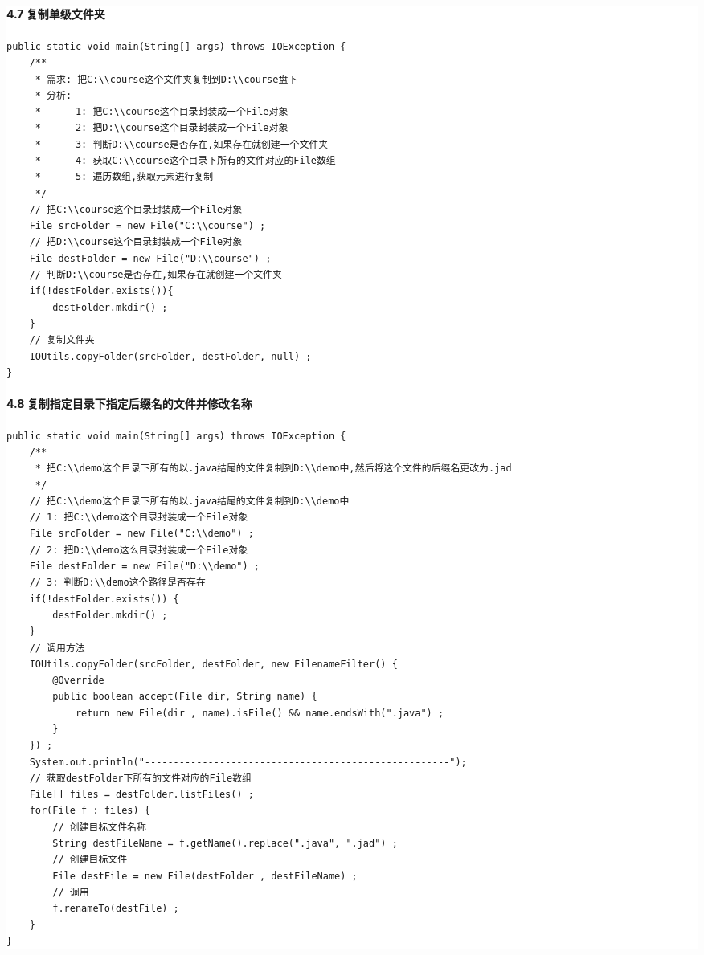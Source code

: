 
#### 4.7 复制单级文件夹
```
public static void main(String[] args) throws IOException {
	/**
	 * 需求: 把C:\\course这个文件夹复制到D:\\course盘下
	 * 分析:
	 * 		1: 把C:\\course这个目录封装成一个File对象
	 * 		2: 把D:\\course这个目录封装成一个File对象
	 * 		3: 判断D:\\course是否存在,如果存在就创建一个文件夹
	 * 		4: 获取C:\\course这个目录下所有的文件对应的File数组
	 * 		5: 遍历数组,获取元素进行复制
	 */
	// 把C:\\course这个目录封装成一个File对象
	File srcFolder = new File("C:\\course") ;
	// 把D:\\course这个目录封装成一个File对象
	File destFolder = new File("D:\\course") ;
	// 判断D:\\course是否存在,如果存在就创建一个文件夹
	if(!destFolder.exists()){
		destFolder.mkdir() ;
	}
	// 复制文件夹
	IOUtils.copyFolder(srcFolder, destFolder, null) ;
}
```


#### 4.8 复制指定目录下指定后缀名的文件并修改名称
```
public static void main(String[] args) throws IOException {
	/**
	 * 把C:\\demo这个目录下所有的以.java结尾的文件复制到D:\\demo中,然后将这个文件的后缀名更改为.jad
	 */
	// 把C:\\demo这个目录下所有的以.java结尾的文件复制到D:\\demo中
	// 1: 把C:\\demo这个目录封装成一个File对象
	File srcFolder = new File("C:\\demo") ;
	// 2: 把D:\\demo这么目录封装成一个File对象
	File destFolder = new File("D:\\demo") ;
	// 3: 判断D:\\demo这个路径是否存在
	if(!destFolder.exists()) {
		destFolder.mkdir() ;
	}
	// 调用方法
	IOUtils.copyFolder(srcFolder, destFolder, new FilenameFilter() {
		@Override
		public boolean accept(File dir, String name) {
			return new File(dir , name).isFile() && name.endsWith(".java") ;
		}
	}) ;
	System.out.println("-----------------------------------------------------");
	// 获取destFolder下所有的文件对应的File数组
	File[] files = destFolder.listFiles() ;
	for(File f : files) {
		// 创建目标文件名称		
		String destFileName = f.getName().replace(".java", ".jad") ;
		// 创建目标文件
		File destFile = new File(destFolder , destFileName) ;
		// 调用
		f.renameTo(destFile) ;
	}
}
```

